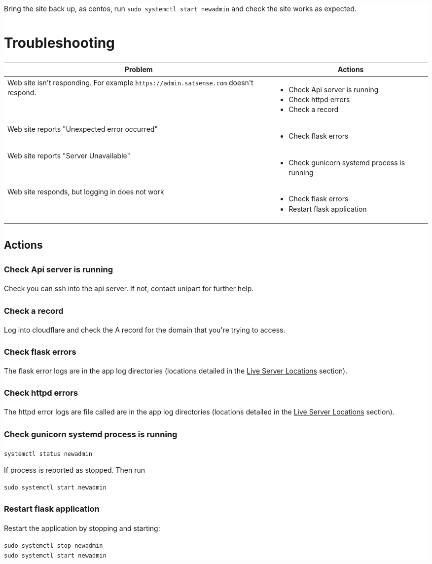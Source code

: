 Bring the site back up, as centos, run `sudo systemctl start newadmin` and check the site works as expected.

# Troubleshooting

| Problem  |  Actions  |
|----------|----------- |
| Web site isn't responding. For example `https://admin.satsense.com` doesn't respond. |  <ul><li>Check Api server is running</li><li>Check httpd errors</li><li>Check a record</li></ul> |
| Web site reports "Unexpected error occurred" |    <ul><li>Check flask errors</li></ul> |
| Web site reports "Server Unavailable" |    <ul><li>Check gunicorn systemd process is running</li></ul> |
| Web site responds, but logging in does not work | <ul><li>Check flask errors</li><li>Restart flask application</li></ul> |


## Actions

### Check Api server is running

Check you can ssh into the api server.  If not, contact unipart for further help.

### Check a record

Log into cloudflare and check the A record for the domain that you're trying to access.

### Check flask errors

The flask error logs are in the app log directories (locations detailed in the [Live Server Locations](#live-server-locations) section).

### Check httpd errors

The httpd error logs are file called are in the app log directories (locations detailed in the [Live Server Locations](#live-server-locations) section).

### Check gunicorn systemd process is running
```
systemctl status newadmin
```
If process is reported as stopped. Then run
```
sudo systemctl start newadmin
```

### Restart flask application

Restart the application by stopping and starting:

```
sudo systemctl stop newadmin
sudo systemctl start newadmin
```